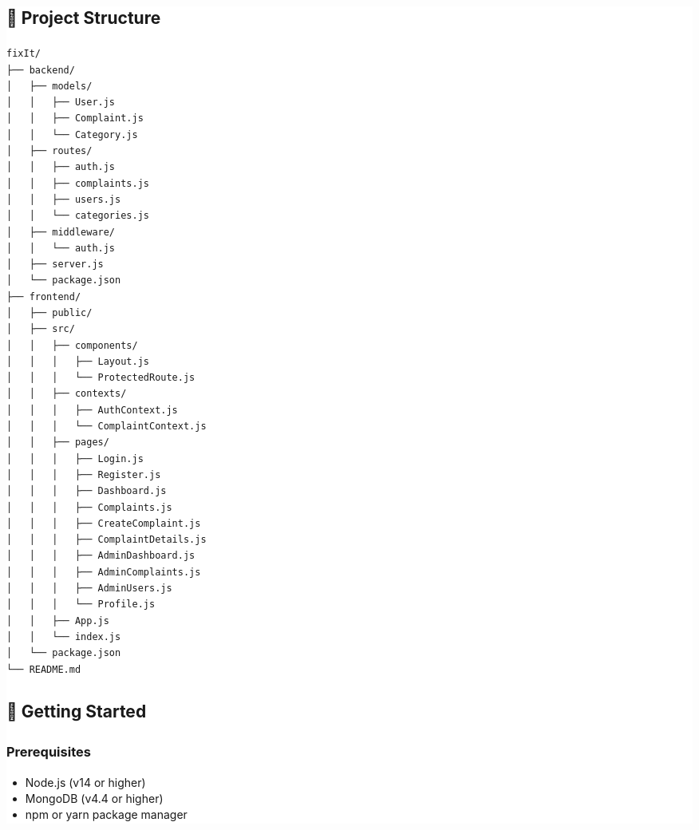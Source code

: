 ## 📁 Project Structure

```
fixIt/
├── backend/
│   ├── models/
│   │   ├── User.js
│   │   ├── Complaint.js
│   │   └── Category.js
│   ├── routes/
│   │   ├── auth.js
│   │   ├── complaints.js
│   │   ├── users.js
│   │   └── categories.js
│   ├── middleware/
│   │   └── auth.js
│   ├── server.js
│   └── package.json
├── frontend/
│   ├── public/
│   ├── src/
│   │   ├── components/
│   │   │   ├── Layout.js
│   │   │   └── ProtectedRoute.js
│   │   ├── contexts/
│   │   │   ├── AuthContext.js
│   │   │   └── ComplaintContext.js
│   │   ├── pages/
│   │   │   ├── Login.js
│   │   │   ├── Register.js
│   │   │   ├── Dashboard.js
│   │   │   ├── Complaints.js
│   │   │   ├── CreateComplaint.js
│   │   │   ├── ComplaintDetails.js
│   │   │   ├── AdminDashboard.js
│   │   │   ├── AdminComplaints.js
│   │   │   ├── AdminUsers.js
│   │   │   └── Profile.js
│   │   ├── App.js
│   │   └── index.js
│   └── package.json
└── README.md
```

## 🚀 Getting Started

### Prerequisites
- Node.js (v14 or higher)
- MongoDB (v4.4 or higher)
- npm or yarn package manager
